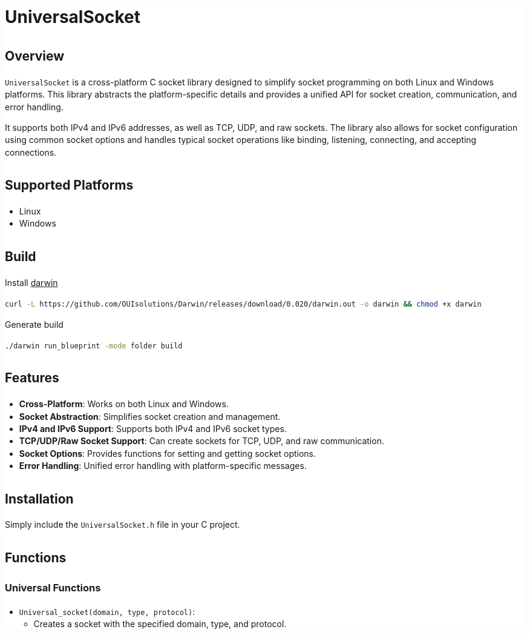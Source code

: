 
# UniversalSocket

## Overview

`UniversalSocket` is a cross-platform C socket library designed to simplify socket programming on both Linux and Windows platforms. This library abstracts the platform-specific details and provides a unified API for socket creation, communication, and error handling.

It supports both IPv4 and IPv6 addresses, as well as TCP, UDP, and raw sockets. The library also allows for socket configuration using common socket options and handles typical socket operations like binding, listening, connecting, and accepting connections.

## Supported Platforms

- Linux
- Windows

## Build

Install [darwin]("https://github.com/OUIsolutions/Darwin")

```bash
curl -L https://github.com/OUIsolutions/Darwin/releases/download/0.020/darwin.out -o darwin && chmod +x darwin
```

Generate build
```bash
./darwin run_blueprint -mode folder build
```

## Features

- **Cross-Platform**: Works on both Linux and Windows.
- **Socket Abstraction**: Simplifies socket creation and management.
- **IPv4 and IPv6 Support**: Supports both IPv4 and IPv6 socket types.
- **TCP/UDP/Raw Socket Support**: Can create sockets for TCP, UDP, and raw communication.
- **Socket Options**: Provides functions for setting and getting socket options.
- **Error Handling**: Unified error handling with platform-specific messages.

## Installation

Simply include the `UniversalSocket.h` file in your C project.

## Functions

### Universal Functions

- `Universal_socket(domain, type, protocol)`:
  - Creates a socket with the specified domain, type, and protocol.
